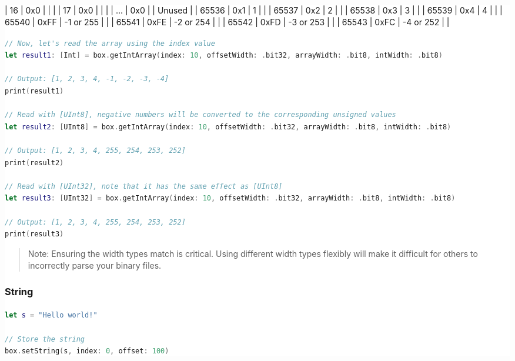 | 16 | 0x0 | | |
| 17 | 0x0 | | |
| ... | 0x0 | | Unused |
| 65536 | 0x1 | 1 | |
| 65537 | 0x2 | 2 | |
| 65538 | 0x3 | 3 | |
| 65539 | 0x4 | 4 | |
| 65540 | 0xFF | -1 or 255 | |
| 65541 | 0xFE | -2 or 254 | |
| 65542 | 0xFD | -3 or 253 | |
| 65543 | 0xFC | -4 or 252 | |


```swift
// Now, let's read the array using the index value
let result1: [Int] = box.getIntArray(index: 10, offsetWidth: .bit32, arrayWidth: .bit8, intWidth: .bit8)

// Output: [1, 2, 3, 4, -1, -2, -3, -4]  
print(result1)

// Read with [UInt8], negative numbers will be converted to the corresponding unsigned values
let result2: [UInt8] = box.getIntArray(index: 10, offsetWidth: .bit32, arrayWidth: .bit8, intWidth: .bit8)

// Output: [1, 2, 3, 4, 255, 254, 253, 252]
print(result2)

// Read with [UInt32], note that it has the same effect as [UInt8]
let result3: [UInt32] = box.getIntArray(index: 10, offsetWidth: .bit32, arrayWidth: .bit8, intWidth: .bit8)

// Output: [1, 2, 3, 4, 255, 254, 253, 252]
print(result3)
```

> Note: Ensuring the width types match is critical. Using different width types flexibly will make it difficult for others to incorrectly parse your binary files.


### String  

```swift
let s = "Hello world!"

// Store the string
box.setString(s, index: 0, offset: 100)
```
